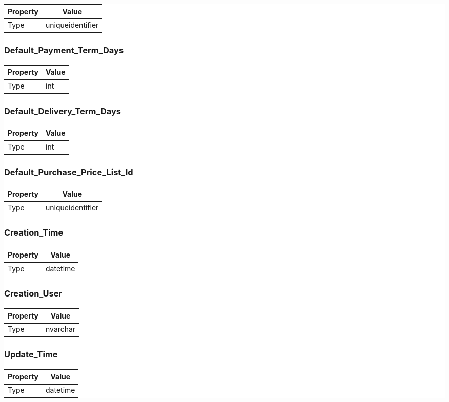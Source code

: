 | Property | Value |
| - | - |
|Type|uniqueidentifier|

### Default_Payment_Term_Days

| Property | Value |
| - | - |
|Type|int|

### Default_Delivery_Term_Days

| Property | Value |
| - | - |
|Type|int|

### Default_Purchase_Price_List_Id

| Property | Value |
| - | - |
|Type|uniqueidentifier|

### Creation_Time

| Property | Value |
| - | - |
|Type|datetime|

### Creation_User

| Property | Value |
| - | - |
|Type|nvarchar|

### Update_Time

| Property | Value |
| - | - |
|Type|datetime|
